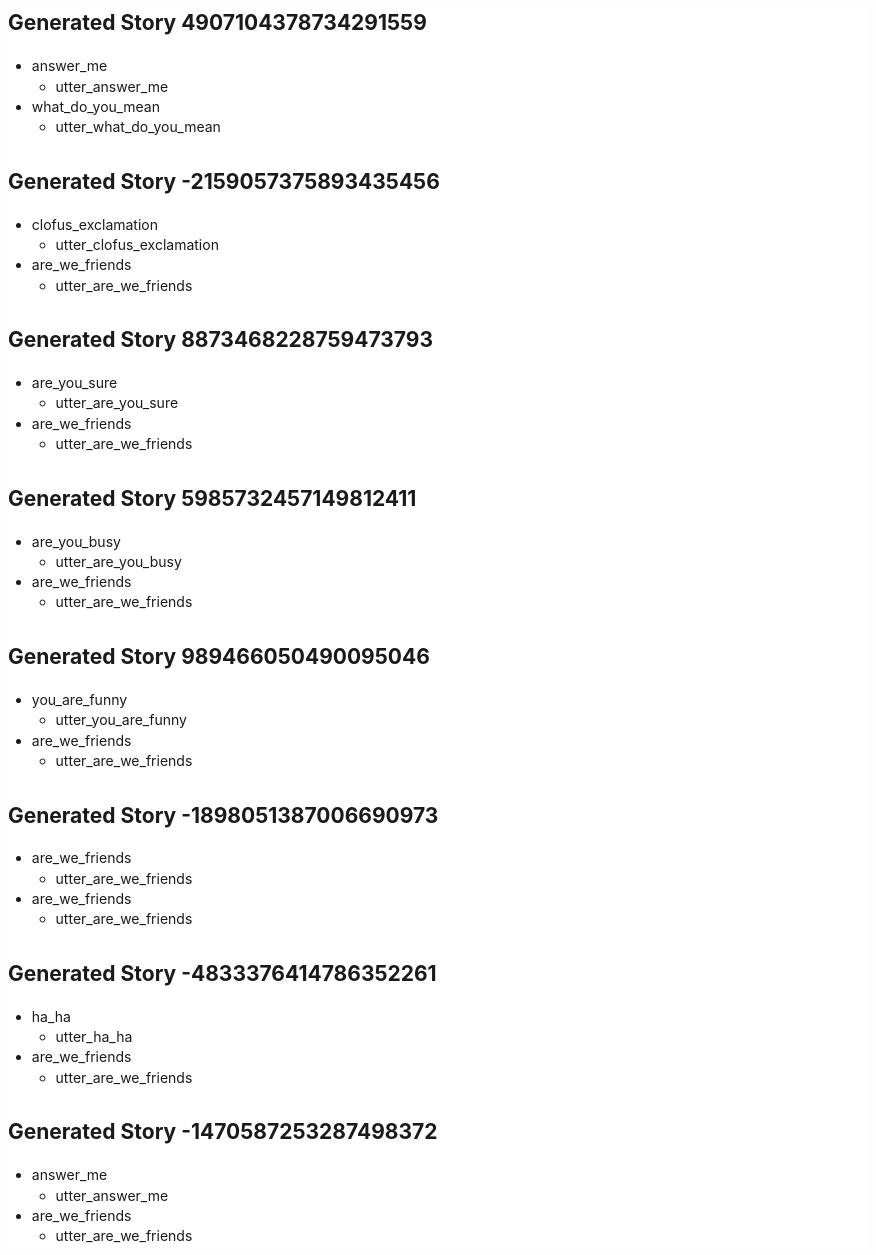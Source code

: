 ## Generated Story 4907104378734291559
* answer_me
    - utter_answer_me
* what_do_you_mean
    - utter_what_do_you_mean

## Generated Story -2159057375893435456
* clofus_exclamation
    - utter_clofus_exclamation
* are_we_friends
    - utter_are_we_friends

## Generated Story 8873468228759473793
* are_you_sure
    - utter_are_you_sure
* are_we_friends
    - utter_are_we_friends

## Generated Story 5985732457149812411
* are_you_busy
    - utter_are_you_busy
* are_we_friends
    - utter_are_we_friends

## Generated Story 989466050490095046
* you_are_funny
    - utter_you_are_funny
* are_we_friends
    - utter_are_we_friends

## Generated Story -1898051387006690973
* are_we_friends
    - utter_are_we_friends
* are_we_friends
    - utter_are_we_friends

## Generated Story -4833376414786352261
* ha_ha
    - utter_ha_ha
* are_we_friends
    - utter_are_we_friends

## Generated Story -1470587253287498372
* answer_me
    - utter_answer_me
* are_we_friends
    - utter_are_we_friends
